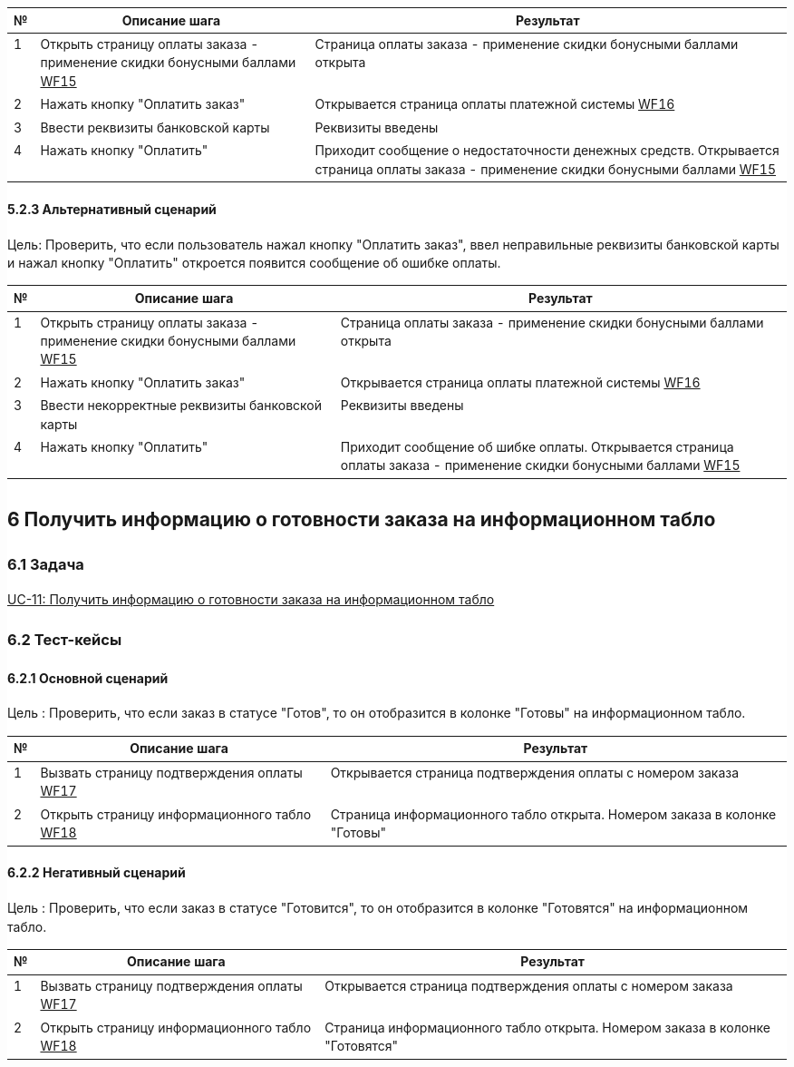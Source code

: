 | №  | Описание шага                          | Результат                           |
|----|------------------------------------|--------------------------------------|
| 1  | Открыть страницу оплаты заказа - применение скидки бонусными баллами [WF15](8_UI.md#wf15-Страница-оплаты-заказа---применение-скидки-бонусными-баллами) | Страница оплаты заказа - применение скидки бонусными баллами открыта |
| 2 |  Нажать кнопку "Оплатить заказ" | Открывается страница оплаты платежной системы [WF16](8_UI.md#wf16-Страница-оплаты-платежной-системы) |
| 3 |  Ввести реквизиты банковской карты  | Реквизиты введены |
| 4 |  Нажать кнопку "Оплатить"  |  Приходит сообщение о недостаточности денежных средств. Открывается страница оплаты заказа - применение скидки бонусными баллами [WF15](8_UI.md#wf15-Страница-оплаты-заказа---применение-скидки-бонусными-баллами) |


#### 5.2.3 Альтернативный сценарий

Цель: Проверить, что если пользователь нажал кнопку "Оплатить заказ", ввел неправильные реквизиты банковской карты и нажал кнопку "Оплатить" откроется появится сообщение об ошибке оплаты.

| №  | Описание шага                          | Результат                           |
|----|------------------------------------|--------------------------------------|
| 1  | Открыть страницу оплаты заказа - применение скидки бонусными баллами [WF15](8_UI.md#wf15-Страница-оплаты-заказа---применение-скидки-бонусными-баллами) | Страница оплаты заказа - применение скидки бонусными баллами открыта |
| 2 |  Нажать кнопку "Оплатить заказ" | Открывается страница оплаты платежной системы [WF16](8_UI.md#wf16-Страница-оплаты-платежной-системы) |
| 3 |  Ввести некорректные реквизиты банковской карты  | Реквизиты введены |
| 4 |  Нажать кнопку "Оплатить"  |  Приходит сообщение об шибке оплаты. Открывается страница оплаты заказа - применение скидки бонусными баллами [WF15](8_UI.md#wf15-Страница-оплаты-заказа---применение-скидки-бонусными-баллами) |


## 6 Получить информацию о готовности заказа на информационном табло
### 6.1 Задача
[UC-11: Получить информацию о готовности заказа на информационном табло](5_SystemRequirements.md#5229-Получить-информацию-о-готовности-заказа-на-информационном-табло)
### 6.2 Тест-кейсы
#### 6.2.1 Основной сценарий
Цель : Проверить, что если заказ в статусе "Готов", то он отобразится в колонке "Готовы" на информационном табло.

| №  | Описание шага                          | Результат                           |
|----|------------------------------------|--------------------------------------|
| 1  | Вызвать страницу подтверждения оплаты [WF17](8_UI.md#wf17-Страница-подтверждения-оплаты ) | Открывается страница подтверждения оплаты с номером заказа|
| 2  | Открыть страницу информационного табло [WF18](8_UI.md#wf18-Информационное-табло) | Страница информационного табло открыта. Номером заказа в колонке "Готовы" |

#### 6.2.2 Негативный сценарий

Цель : Проверить, что если заказ в статусе "Готовится", то он отобразится в колонке "Готовятся" на информационном табло.

| №  | Описание шага                          | Результат                           |
|----|------------------------------------|--------------------------------------|
| 1  | Вызвать страницу подтверждения оплаты [WF17](8_UI.md#wf17-Страница-подтверждения-оплаты ) | Открывается страница подтверждения оплаты с номером заказа|
| 2  | Открыть страницу информационного табло [WF18](8_UI.md#wf18-Информационное-табло) | Страница информационного табло открыта. Номером заказа в колонке "Готовятся" |

